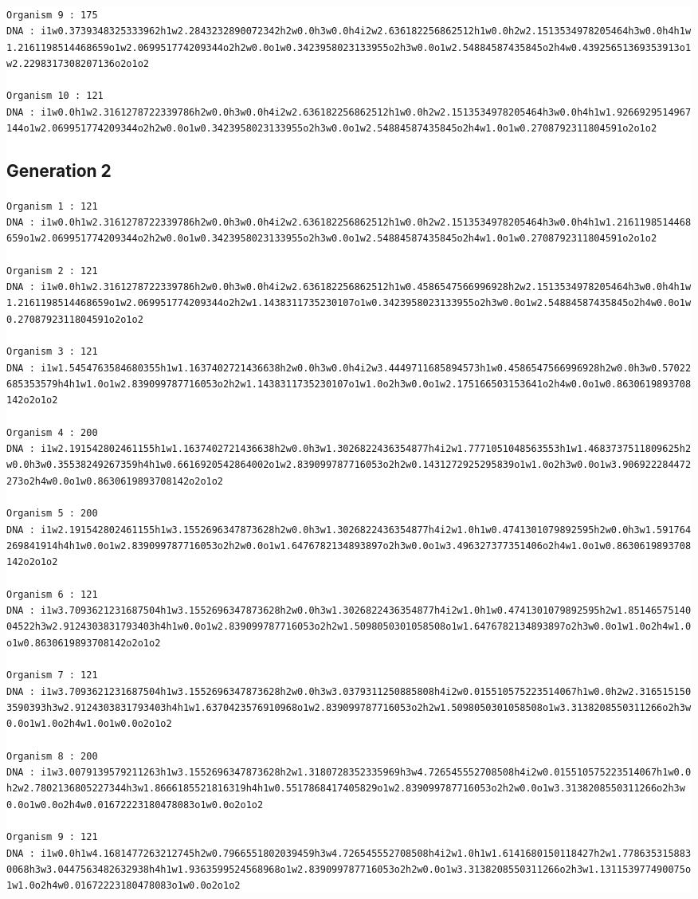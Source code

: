     Organism 9 : 175
    DNA : i1w0.3739348325333962h1w2.2843232890072342h2w0.0h3w0.0h4i2w2.636182256862512h1w0.0h2w2.1513534978205464h3w0.0h4h1w1.2161198514468659o1w2.069951774209344o2h2w0.0o1w0.3423958023133955o2h3w0.0o1w2.54884587435845o2h4w0.43925651369353913o1w2.2298317308207136o2o1o2

    Organism 10 : 121
    DNA : i1w0.0h1w2.3161278722339786h2w0.0h3w0.0h4i2w2.636182256862512h1w0.0h2w2.1513534978205464h3w0.0h4h1w1.9266929514967144o1w2.069951774209344o2h2w0.0o1w0.3423958023133955o2h3w0.0o1w2.54884587435845o2h4w1.0o1w0.2708792311804591o2o1o2


## Generation 2
    Organism 1 : 121
    DNA : i1w0.0h1w2.3161278722339786h2w0.0h3w0.0h4i2w2.636182256862512h1w0.0h2w2.1513534978205464h3w0.0h4h1w1.2161198514468659o1w2.069951774209344o2h2w0.0o1w0.3423958023133955o2h3w0.0o1w2.54884587435845o2h4w1.0o1w0.2708792311804591o2o1o2

    Organism 2 : 121
    DNA : i1w0.0h1w2.3161278722339786h2w0.0h3w0.0h4i2w2.636182256862512h1w0.4586547566996928h2w2.1513534978205464h3w0.0h4h1w1.2161198514468659o1w2.069951774209344o2h2w1.1438311735230107o1w0.3423958023133955o2h3w0.0o1w2.54884587435845o2h4w0.0o1w0.2708792311804591o2o1o2

    Organism 3 : 121
    DNA : i1w1.5454763584680355h1w1.1637402721436638h2w0.0h3w0.0h4i2w3.4449711685894573h1w0.4586547566996928h2w0.0h3w0.57022685353579h4h1w1.0o1w2.839099787716053o2h2w1.1438311735230107o1w1.0o2h3w0.0o1w2.175166503153641o2h4w0.0o1w0.8630619893708142o2o1o2

    Organism 4 : 200
    DNA : i1w2.191542802461155h1w1.1637402721436638h2w0.0h3w1.3026822436354877h4i2w1.7771051048563553h1w1.4683737511809625h2w0.0h3w0.35538249267359h4h1w0.6616920542864002o1w2.839099787716053o2h2w0.1431272925295839o1w1.0o2h3w0.0o1w3.906922284472273o2h4w0.0o1w0.8630619893708142o2o1o2

    Organism 5 : 200
    DNA : i1w2.191542802461155h1w3.1552696347873628h2w0.0h3w1.3026822436354877h4i2w1.0h1w0.4741301079892595h2w0.0h3w1.591764269841914h4h1w0.0o1w2.839099787716053o2h2w0.0o1w1.6476782134893897o2h3w0.0o1w3.496327377351406o2h4w1.0o1w0.8630619893708142o2o1o2

    Organism 6 : 121
    DNA : i1w3.7093621231687504h1w3.1552696347873628h2w0.0h3w1.3026822436354877h4i2w1.0h1w0.4741301079892595h2w1.8514657514004522h3w2.9124303831793403h4h1w0.0o1w2.839099787716053o2h2w1.5098050301058508o1w1.6476782134893897o2h3w0.0o1w1.0o2h4w1.0o1w0.8630619893708142o2o1o2

    Organism 7 : 121
    DNA : i1w3.7093621231687504h1w3.1552696347873628h2w0.0h3w3.0379311250885808h4i2w0.015510575223514067h1w0.0h2w2.3165151503590393h3w2.9124303831793403h4h1w1.6370423576910968o1w2.839099787716053o2h2w1.5098050301058508o1w3.3138208550311266o2h3w0.0o1w1.0o2h4w1.0o1w0.0o2o1o2

    Organism 8 : 200
    DNA : i1w3.0079139579211263h1w3.1552696347873628h2w1.3180728352335969h3w4.726545552708508h4i2w0.015510575223514067h1w0.0h2w2.7802136805227344h3w1.8666185521816319h4h1w0.5517868417405829o1w2.839099787716053o2h2w0.0o1w3.3138208550311266o2h3w0.0o1w0.0o2h4w0.01672223180478083o1w0.0o2o1o2

    Organism 9 : 121
    DNA : i1w0.0h1w4.1681477263212745h2w0.7966551802039459h3w4.726545552708508h4i2w1.0h1w1.6141680150118427h2w1.7786353158830068h3w3.0447563482632938h4h1w1.9363599524568968o1w2.839099787716053o2h2w0.0o1w3.3138208550311266o2h3w1.131153977490075o1w1.0o2h4w0.01672223180478083o1w0.0o2o1o2
